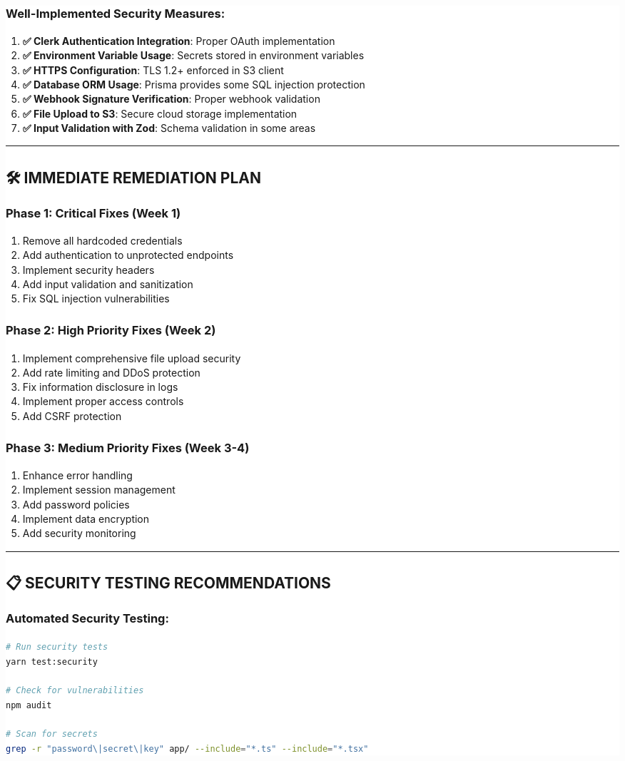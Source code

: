 ### **Well-Implemented Security Measures**:

1. **✅ Clerk Authentication Integration**: Proper OAuth implementation
2. **✅ Environment Variable Usage**: Secrets stored in environment variables
3. **✅ HTTPS Configuration**: TLS 1.2+ enforced in S3 client
4. **✅ Database ORM Usage**: Prisma provides some SQL injection protection
5. **✅ Webhook Signature Verification**: Proper webhook validation
6. **✅ File Upload to S3**: Secure cloud storage implementation
7. **✅ Input Validation with Zod**: Schema validation in some areas

---

## 🛠️ **IMMEDIATE REMEDIATION PLAN**

### **Phase 1: Critical Fixes (Week 1)**
1. Remove all hardcoded credentials
2. Add authentication to unprotected endpoints
3. Implement security headers
4. Add input validation and sanitization
5. Fix SQL injection vulnerabilities

### **Phase 2: High Priority Fixes (Week 2)**
1. Implement comprehensive file upload security
2. Add rate limiting and DDoS protection
3. Fix information disclosure in logs
4. Implement proper access controls
5. Add CSRF protection

### **Phase 3: Medium Priority Fixes (Week 3-4)**
1. Enhance error handling
2. Implement session management
3. Add password policies
4. Implement data encryption
5. Add security monitoring

---

## 📋 **SECURITY TESTING RECOMMENDATIONS**

### **Automated Security Testing**:
```bash
# Run security tests
yarn test:security

# Check for vulnerabilities
npm audit

# Scan for secrets
grep -r "password\|secret\|key" app/ --include="*.ts" --include="*.tsx"
```
